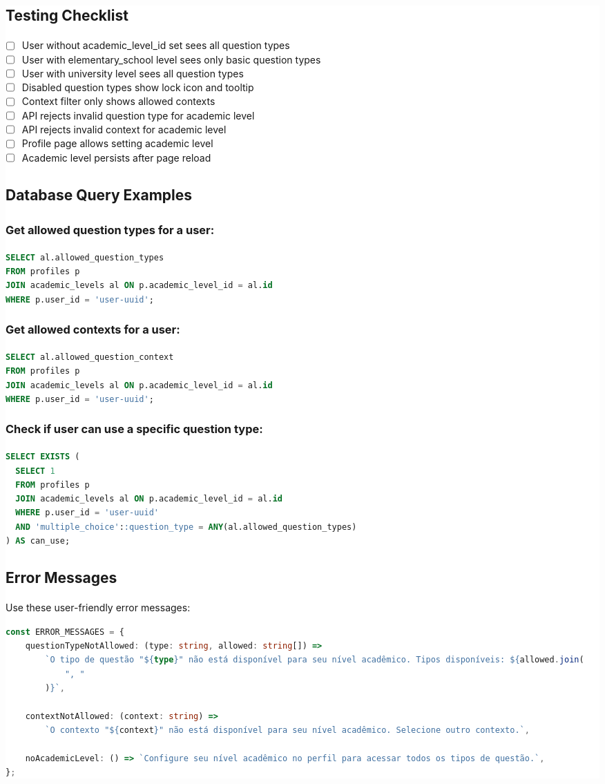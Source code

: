 
## Testing Checklist

-   [ ] User without academic_level_id set sees all question types
-   [ ] User with elementary_school level sees only basic question types
-   [ ] User with university level sees all question types
-   [ ] Disabled question types show lock icon and tooltip
-   [ ] Context filter only shows allowed contexts
-   [ ] API rejects invalid question type for academic level
-   [ ] API rejects invalid context for academic level
-   [ ] Profile page allows setting academic level
-   [ ] Academic level persists after page reload

## Database Query Examples

### Get allowed question types for a user:

```sql
SELECT al.allowed_question_types
FROM profiles p
JOIN academic_levels al ON p.academic_level_id = al.id
WHERE p.user_id = 'user-uuid';
```

### Get allowed contexts for a user:

```sql
SELECT al.allowed_question_context
FROM profiles p
JOIN academic_levels al ON p.academic_level_id = al.id
WHERE p.user_id = 'user-uuid';
```

### Check if user can use a specific question type:

```sql
SELECT EXISTS (
  SELECT 1
  FROM profiles p
  JOIN academic_levels al ON p.academic_level_id = al.id
  WHERE p.user_id = 'user-uuid'
  AND 'multiple_choice'::question_type = ANY(al.allowed_question_types)
) AS can_use;
```

## Error Messages

Use these user-friendly error messages:

```typescript
const ERROR_MESSAGES = {
    questionTypeNotAllowed: (type: string, allowed: string[]) =>
        `O tipo de questão "${type}" não está disponível para seu nível acadêmico. Tipos disponíveis: ${allowed.join(
            ", "
        )}`,

    contextNotAllowed: (context: string) =>
        `O contexto "${context}" não está disponível para seu nível acadêmico. Selecione outro contexto.`,

    noAcademicLevel: () => `Configure seu nível acadêmico no perfil para acessar todos os tipos de questão.`,
};
```
